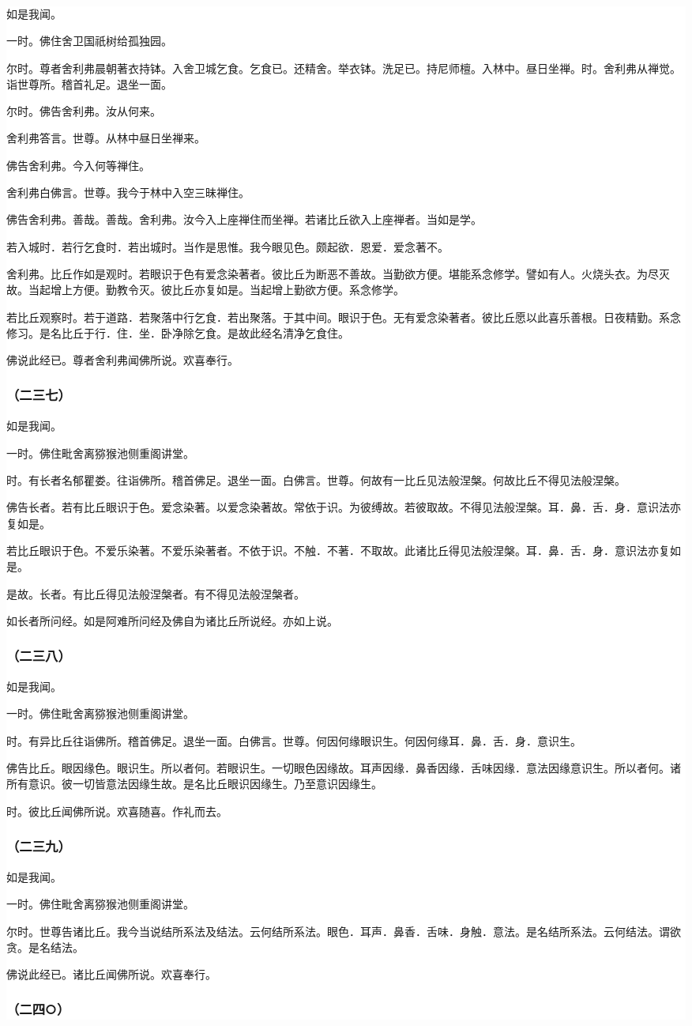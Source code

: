 如是我闻。

一时。佛住舍卫国祇树给孤独园。

尔时。尊者舍利弗晨朝著衣持钵。入舍卫城乞食。乞食已。还精舍。举衣钵。洗足已。持尼师檀。入林中。昼日坐禅。时。舍利弗从禅觉。诣世尊所。稽首礼足。退坐一面。

尔时。佛告舍利弗。汝从何来。

舍利弗答言。世尊。从林中昼日坐禅来。

佛告舍利弗。今入何等禅住。

舍利弗白佛言。世尊。我今于林中入空三昧禅住。

佛告舍利弗。善哉。善哉。舍利弗。汝今入上座禅住而坐禅。若诸比丘欲入上座禅者。当如是学。

若入城时．若行乞食时．若出城时。当作是思惟。我今眼见色。颇起欲．恩爱．爱念著不。

舍利弗。比丘作如是观时。若眼识于色有爱念染著者。彼比丘为断恶不善故。当勤欲方便。堪能系念修学。譬如有人。火烧头衣。为尽灭故。当起增上方便。勤教令灭。彼比丘亦复如是。当起增上勤欲方便。系念修学。

若比丘观察时。若于道路．若聚落中行乞食．若出聚落。于其中间。眼识于色。无有爱念染著者。彼比丘愿以此喜乐善根。日夜精勤。系念修习。是名比丘于行．住．坐．卧净除乞食。是故此经名清净乞食住。

佛说此经已。尊者舍利弗闻佛所说。欢喜奉行。

### （二三七）

如是我闻。

一时。佛住毗舍离猕猴池侧重阁讲堂。

时。有长者名郁瞿娄。往诣佛所。稽首佛足。退坐一面。白佛言。世尊。何故有一比丘见法般涅槃。何故比丘不得见法般涅槃。

佛告长者。若有比丘眼识于色。爱念染著。以爱念染著故。常依于识。为彼缚故。若彼取故。不得见法般涅槃。耳．鼻．舌．身．意识法亦复如是。

若比丘眼识于色。不爱乐染著。不爱乐染著者。不依于识。不触．不著．不取故。此诸比丘得见法般涅槃。耳．鼻．舌．身．意识法亦复如是。

是故。长者。有比丘得见法般涅槃者。有不得见法般涅槃者。

如长者所问经。如是阿难所问经及佛自为诸比丘所说经。亦如上说。

### （二三八）

如是我闻。

一时。佛住毗舍离猕猴池侧重阁讲堂。

时。有异比丘往诣佛所。稽首佛足。退坐一面。白佛言。世尊。何因何缘眼识生。何因何缘耳．鼻．舌．身．意识生。

佛告比丘。眼因缘色。眼识生。所以者何。若眼识生。一切眼色因缘故。耳声因缘．鼻香因缘．舌味因缘．意法因缘意识生。所以者何。诸所有意识。彼一切皆意法因缘生故。是名比丘眼识因缘生。乃至意识因缘生。

时。彼比丘闻佛所说。欢喜随喜。作礼而去。

### （二三九）

如是我闻。

一时。佛住毗舍离猕猴池侧重阁讲堂。

尔时。世尊告诸比丘。我今当说结所系法及结法。云何结所系法。眼色．耳声．鼻香．舌味．身触．意法。是名结所系法。云何结法。谓欲贪。是名结法。

佛说此经已。诸比丘闻佛所说。欢喜奉行。

### （二四○）
